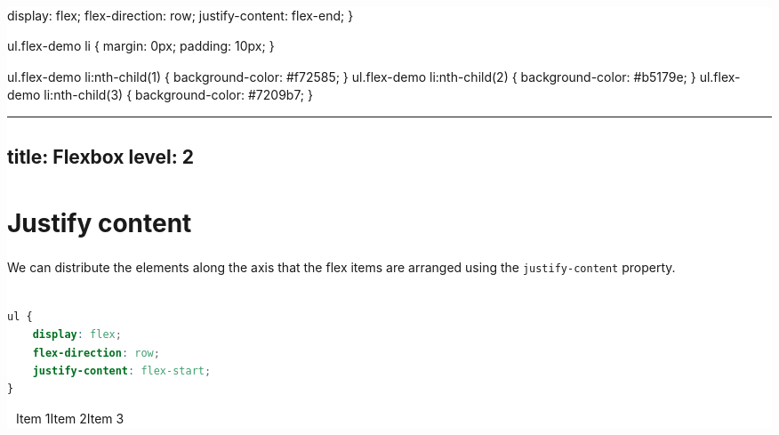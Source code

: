    display: flex;
    flex-direction: row;
    justify-content: flex-end;
}

ul.flex-demo li {
    margin: 0px;
    padding: 10px;
}

ul.flex-demo li:nth-child(1) { background-color: #f72585; }
ul.flex-demo li:nth-child(2) { background-color: #b5179e; }
ul.flex-demo li:nth-child(3) { background-color: #7209b7; }


</style>





---
title: Flexbox
level: 2
---

# Justify content
We can distribute the elements along the axis that the flex items are arranged using the `justify-content` property.

```css

ul {
    display: flex;
    flex-direction: row;
    justify-content: flex-start;
}

```

<div class="border-dotted border-4 border-gray w-full">
<ul class="flex-demo">
<li>Item 1</li>
<li>Item 2</li>
<li>Item 3</li>
</ul>
</div>

<style>
ul.flex-demo {
    padding: 0px !important;
    margin: 10px !important;
    list-style: none;
    background-color: white;

   display: flex;
    flex-direction: row;
    justify-content: flex-start;
}
